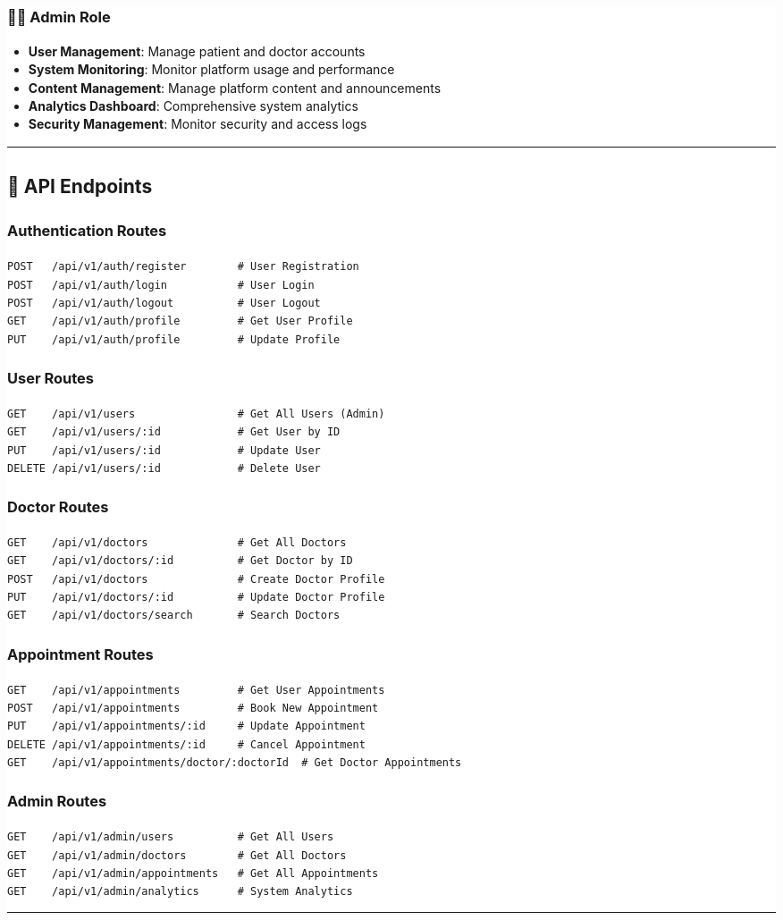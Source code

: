 ### 👨‍💼 **Admin Role**
- **User Management**: Manage patient and doctor accounts
- **System Monitoring**: Monitor platform usage and performance
- **Content Management**: Manage platform content and announcements
- **Analytics Dashboard**: Comprehensive system analytics
- **Security Management**: Monitor security and access logs

---

## 🎯 API Endpoints

### **Authentication Routes**
```http
POST   /api/v1/auth/register        # User Registration
POST   /api/v1/auth/login           # User Login
POST   /api/v1/auth/logout          # User Logout
GET    /api/v1/auth/profile         # Get User Profile
PUT    /api/v1/auth/profile         # Update Profile
```

### **User Routes**
```http
GET    /api/v1/users                # Get All Users (Admin)
GET    /api/v1/users/:id            # Get User by ID
PUT    /api/v1/users/:id            # Update User
DELETE /api/v1/users/:id            # Delete User
```

### **Doctor Routes**
```http
GET    /api/v1/doctors              # Get All Doctors
GET    /api/v1/doctors/:id          # Get Doctor by ID
POST   /api/v1/doctors              # Create Doctor Profile
PUT    /api/v1/doctors/:id          # Update Doctor Profile
GET    /api/v1/doctors/search       # Search Doctors
```

### **Appointment Routes**
```http
GET    /api/v1/appointments         # Get User Appointments
POST   /api/v1/appointments         # Book New Appointment
PUT    /api/v1/appointments/:id     # Update Appointment
DELETE /api/v1/appointments/:id     # Cancel Appointment
GET    /api/v1/appointments/doctor/:doctorId  # Get Doctor Appointments
```

### **Admin Routes**
```http
GET    /api/v1/admin/users          # Get All Users
GET    /api/v1/admin/doctors        # Get All Doctors
GET    /api/v1/admin/appointments   # Get All Appointments
GET    /api/v1/admin/analytics      # System Analytics
```

---